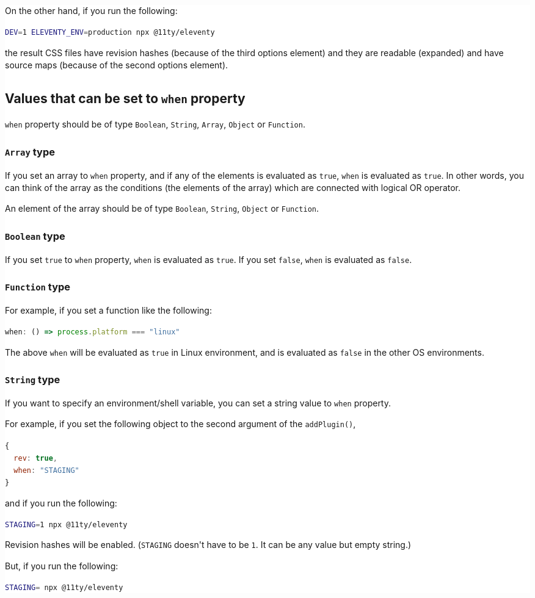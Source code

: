 On the other hand, if you run the following:
```bash
DEV=1 ELEVENTY_ENV=production npx @11ty/eleventy
```
the result CSS files have revision hashes (because of the third options element) and they are readable (expanded) and have source maps (because of the second options element).

## Values that can be set to `when` property
`when` property should be of type `Boolean`, `String`, `Array`, `Object` or `Function`.

### `Array` type
If you set an array to `when` property, and if any of the elements is evaluated as `true`, `when` is evaluated as `true`. In other words, you can think of the array as the conditions (the elements of the array) which are connected with logical OR operator.

An element of the array should be of type `Boolean`, `String`, `Object` or `Function`.

### `Boolean` type
If you set `true` to `when` property, `when` is evaluated as `true`. If you set `false`, `when` is evaluated as `false`.

### `Function` type
For example, if you set a function like the following:
```javascript
when: () => process.platform === "linux"
```

The above `when` will be evaluated as `true` in Linux environment, and is evaluated as `false` in the other OS environments.

### `String` type
If you want to specify an environment/shell variable, you can set a string value to `when` property.

For example, if you set the following object to the second argument of the `addPlugin()`,

```javascript
{
  rev: true,
  when: "STAGING"
}
```

and if you run the following:
```bash
STAGING=1 npx @11ty/eleventy
```

Revision hashes will be enabled. (`STAGING` doesn't have to be `1`. It can be any value but empty string.)

But, if you run the following:
```bash
STAGING= npx @11ty/eleventy
```
